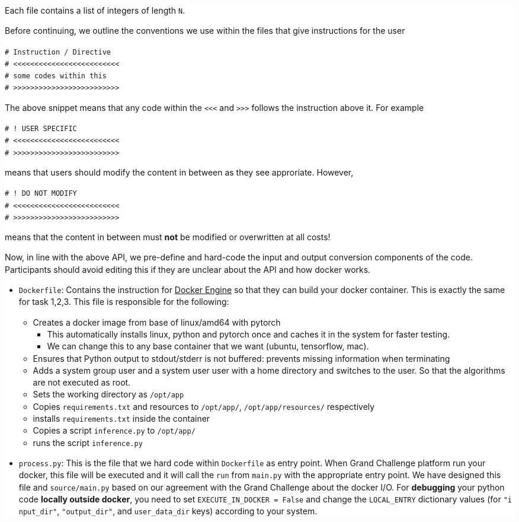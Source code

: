 Each file contains a list of integers of length `N`.

Before continuing, we outline the conventions we use within the files that give instructions for the user

```
# Instruction / Directive
# <<<<<<<<<<<<<<<<<<<<<<<<<
# some codes within this
# >>>>>>>>>>>>>>>>>>>>>>>>>
```
The above snippet means that any code within the `<<<` and `>>>` follows the instruction above it. For example

```
# ! USER SPECIFIC
# <<<<<<<<<<<<<<<<<<<<<<<<<
# >>>>>>>>>>>>>>>>>>>>>>>>>
```
means that users should modify the content in between as they see approriate. However,
```
# ! DO NOT MODIFY
# <<<<<<<<<<<<<<<<<<<<<<<<<
# >>>>>>>>>>>>>>>>>>>>>>>>>
```
means that the content in between must **not** be modified or overwritten at all costs!

Now, in line with the above API, we pre-define and hard-code the input and output conversion components of the code. Participants should avoid editing this if they are unclear about the API and how docker works.

- `Dockerfile`: Contains the instruction for [Docker Engine](https://docs.docker.com/engine/install/) so that they can build your docker container. This is exactly the same for task 1,2,3. This file is responsible for the following:

  - Creates a docker image from base of linux/amd64 with pytorch
    - This automatically installs linux, python and pytorch once and caches it in the system for faster testing.
    - We can change this to any base container that we want (ubuntu, tensorflow, mac).
  - Ensures that Python output to stdout/stderr is not buffered: prevents missing information when terminating
  - Adds a system group user and a system user user with a home directory and switches to the user. So that the algorithms are not executed as root.
  - Sets the working directory as `/opt/app`
  - Copies `requirements.txt` and resources to `/opt/app/`, `/opt/app/resources/` respectively
  - installs `requirements.txt` inside the container
  - Copies a script `inference.py` to `/opt/app/`
  - runs the script `inference.py`


- `process.py`: This is the file that we hard code within `Dockerfile` as entry point. When Grand Challenge platform run your docker, this file will be executed and it will call the `run` from `main.py` with the appropriate entry point. We have designed this file and `​source/main.py` based on our agreement with the Grand Challenge about the docker I/O. For **debugging** your python code **locally outside docker**, you need to set `EXECUTE_IN_DOCKER = False` and change the `LOCAL_ENTRY` dictionary values (for `"input_dir"`, `"output_dir"`, and `user_data_dir` keys) according to your system.
